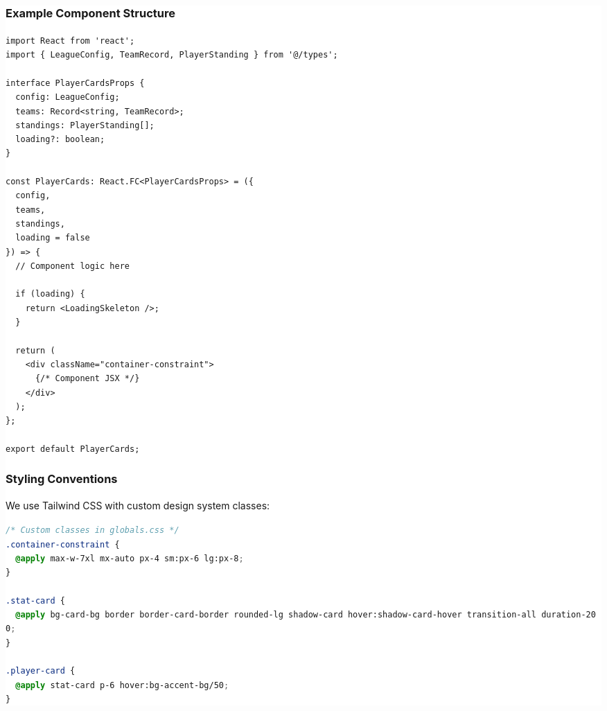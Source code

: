 ### Example Component Structure

```tsx
import React from 'react';
import { LeagueConfig, TeamRecord, PlayerStanding } from '@/types';

interface PlayerCardsProps {
  config: LeagueConfig;
  teams: Record<string, TeamRecord>;
  standings: PlayerStanding[];
  loading?: boolean;
}

const PlayerCards: React.FC<PlayerCardsProps> = ({
  config,
  teams,
  standings,
  loading = false
}) => {
  // Component logic here
  
  if (loading) {
    return <LoadingSkeleton />;
  }

  return (
    <div className="container-constraint">
      {/* Component JSX */}
    </div>
  );
};

export default PlayerCards;
```

### Styling Conventions

We use Tailwind CSS with custom design system classes:

```css
/* Custom classes in globals.css */
.container-constraint {
  @apply max-w-7xl mx-auto px-4 sm:px-6 lg:px-8;
}

.stat-card {
  @apply bg-card-bg border border-card-border rounded-lg shadow-card hover:shadow-card-hover transition-all duration-200;
}

.player-card {
  @apply stat-card p-6 hover:bg-accent-bg/50;
}
```
